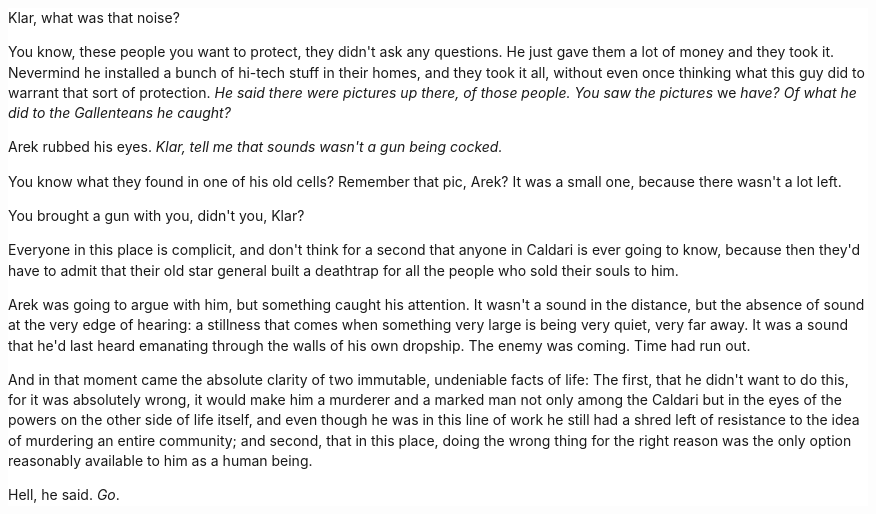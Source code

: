 <p>
<i>
</i></p>
Klar, what was that noise?


<p>
<i>
</i></p>
<p>You know, these people you want to protect, they 
didn't ask any questions. He just gave them a lot of money and they took it. 
Nevermind he installed a bunch of hi-tech stuff in their homes, and they took it 
all, without even once thinking what this guy did to warrant that sort of 
protection. <i>He said there were pictures up there, of those people. You 
saw the pictures </i>we <i>have? Of what he did to the Gallenteans he caught?</i></p>
<p>

</p>
<p>
</p>
<p>Arek rubbed his eyes. <i>Klar, tell me that sounds 
wasn't a gun being cocked.</i></p>
<p>

</p>
<p>
<i>
</i></p>
<p>You know what they found in one of his old cells? 
Remember that pic, Arek? It was a small one, because there wasn't a lot 
left.</p>
<p>
<i>
</i></p>
You brought a gun with you, didn't you, Klar?

<p>
</p>
<p>Everyone in this place is complicit, and don't think 
for a second that anyone in Caldari is ever going to know, because then they'd 
have to admit that their old star general built a deathtrap for all the people 
who sold their souls to him.</p>
<p>
</p>
<p>Arek was going to argue with him, but something caught 
his attention. It wasn't a sound in the distance, but the absence of sound at 
the very edge of hearing: a stillness that comes when something very large is 
being very quiet, very far away. It was a sound that he'd last heard emanating 
through the walls of his own dropship. The enemy was coming. Time had run out.</p>
<p>
</p>
<p>And in that moment came the absolute clarity of two 
immutable, undeniable facts of life: The first, that he didn't want to do this, 
for it was absolutely wrong, it would make him a murderer and a marked man not 
only among the Caldari but in the eyes of the powers on the other side of life 
itself, and even though he was in this line of work he still had a shred left of 
resistance to the idea of murdering an entire community; and second, that in 
this place, doing the wrong thing for the right reason was the only option 
reasonably available to him as a human being.</p>
<p>
<i>
</i></p>
Hell, he said. <i>Go</i>.
